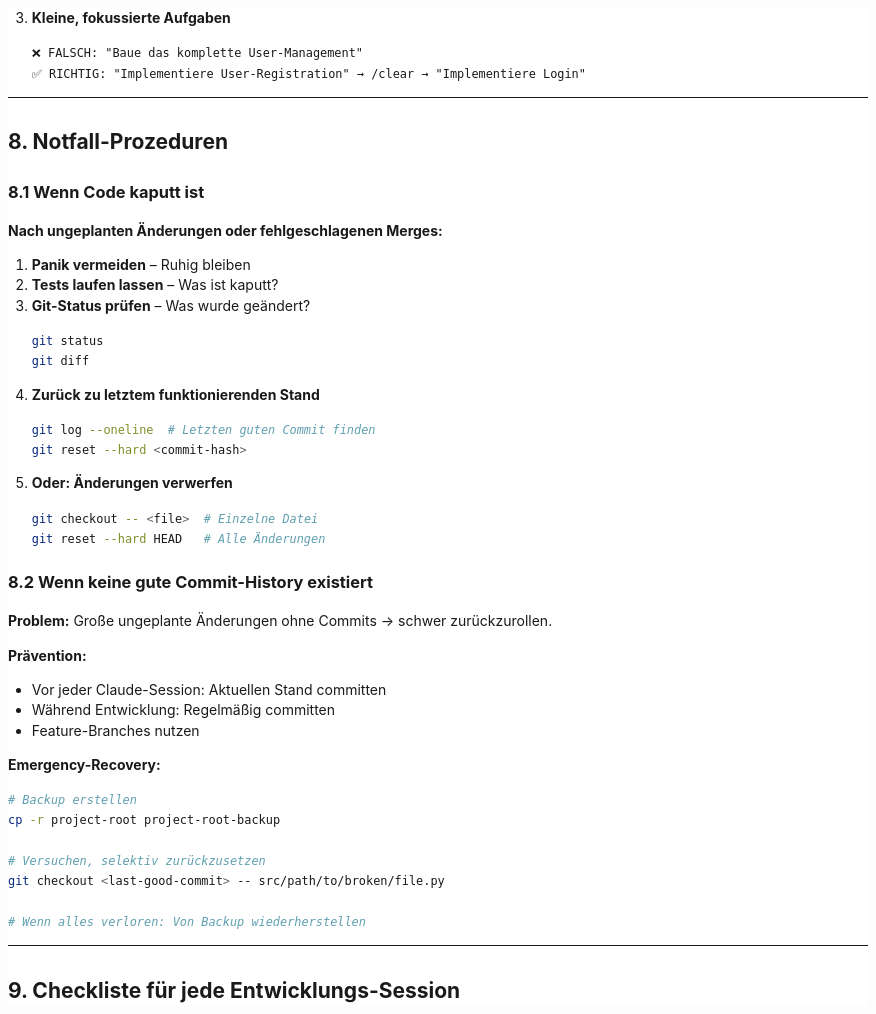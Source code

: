 3. **Kleine, fokussierte Aufgaben**
   ```
   ❌ FALSCH: "Baue das komplette User-Management"
   ✅ RICHTIG: "Implementiere User-Registration" → /clear → "Implementiere Login"
   ```

---

## 8. Notfall-Prozeduren

### 8.1 Wenn Code kaputt ist

**Nach ungeplanten Änderungen oder fehlgeschlagenen Merges:**

1. **Panik vermeiden** – Ruhig bleiben
2. **Tests laufen lassen** – Was ist kaputt?
3. **Git-Status prüfen** – Was wurde geändert?
   ```bash
   git status
   git diff
   ```
4. **Zurück zu letztem funktionierenden Stand**
   ```bash
   git log --oneline  # Letzten guten Commit finden
   git reset --hard <commit-hash>
   ```
5. **Oder: Änderungen verwerfen**
   ```bash
   git checkout -- <file>  # Einzelne Datei
   git reset --hard HEAD   # Alle Änderungen
   ```

### 8.2 Wenn keine gute Commit-History existiert

**Problem:** Große ungeplante Änderungen ohne Commits → schwer zurückzurollen.

**Prävention:**
- Vor jeder Claude-Session: Aktuellen Stand committen
- Während Entwicklung: Regelmäßig committen
- Feature-Branches nutzen

**Emergency-Recovery:**
```bash
# Backup erstellen
cp -r project-root project-root-backup

# Versuchen, selektiv zurückzusetzen
git checkout <last-good-commit> -- src/path/to/broken/file.py

# Wenn alles verloren: Von Backup wiederherstellen
```

---

## 9. Checkliste für jede Entwicklungs-Session
